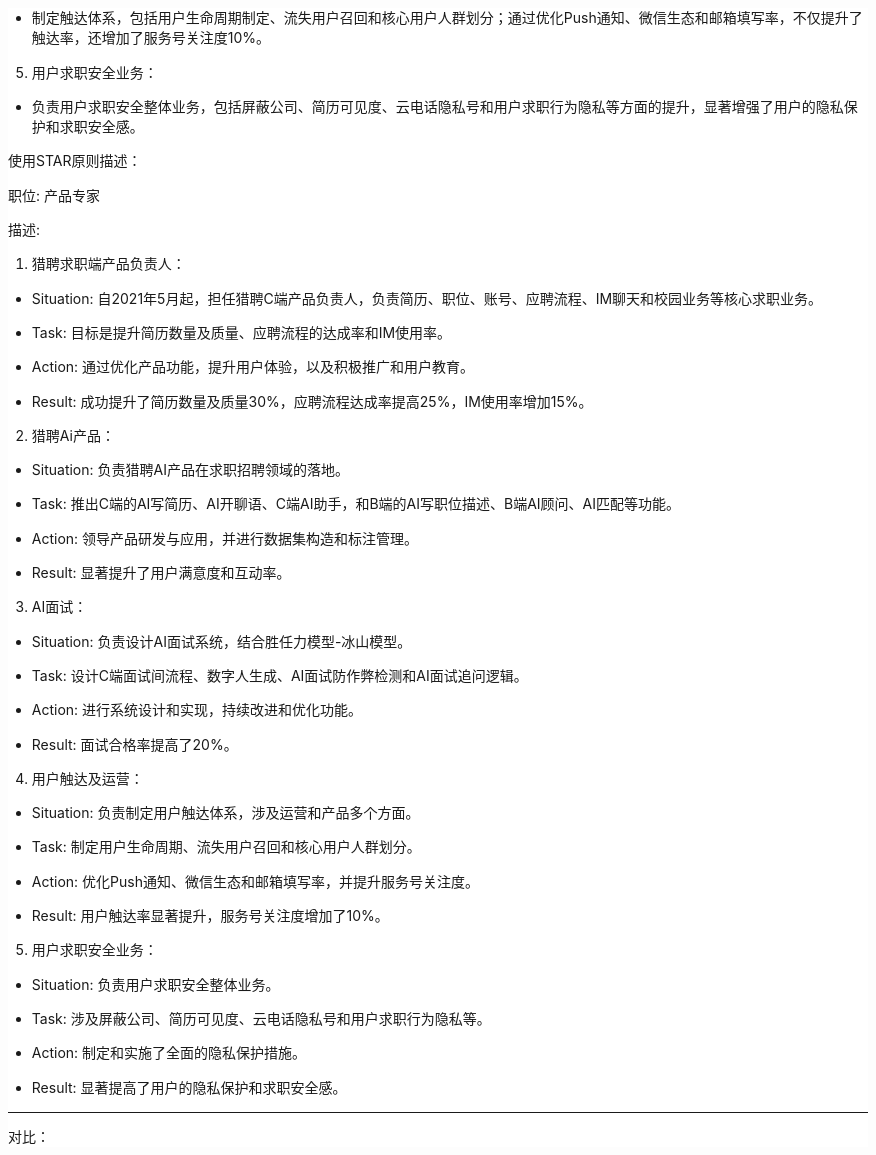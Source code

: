 - 制定触达体系，包括用户生命周期制定、流失用户召回和核心用户人群划分；通过优化Push通知、微信生态和邮箱填写率，不仅提升了触达率，还增加了服务号关注度10%。

5. 用户求职安全业务：

- 负责用户求职安全整体业务，包括屏蔽公司、简历可见度、云电话隐私号和用户求职行为隐私等方面的提升，显著增强了用户的隐私保护和求职安全感。

使用STAR原则描述：

职位: 产品专家

描述:

1. 猎聘求职端产品负责人：

- Situation: 自2021年5月起，担任猎聘C端产品负责人，负责简历、职位、账号、应聘流程、IM聊天和校园业务等核心求职业务。

- Task: 目标是提升简历数量及质量、应聘流程的达成率和IM使用率。

- Action: 通过优化产品功能，提升用户体验，以及积极推广和用户教育。

- Result: 成功提升了简历数量及质量30%，应聘流程达成率提高25%，IM使用率增加15%。

2. 猎聘Ai产品：

- Situation: 负责猎聘AI产品在求职招聘领域的落地。

- Task: 推出C端的AI写简历、AI开聊语、C端AI助手，和B端的AI写职位描述、B端AI顾问、AI匹配等功能。

- Action: 领导产品研发与应用，并进行数据集构造和标注管理。

- Result: 显著提升了用户满意度和互动率。

3. AI面试：

- Situation: 负责设计AI面试系统，结合胜任力模型-冰山模型。

- Task: 设计C端面试间流程、数字人生成、AI面试防作弊检测和AI面试追问逻辑。

- Action: 进行系统设计和实现，持续改进和优化功能。

- Result: 面试合格率提高了20%。

4. 用户触达及运营：

- Situation: 负责制定用户触达体系，涉及运营和产品多个方面。

- Task: 制定用户生命周期、流失用户召回和核心用户人群划分。

- Action: 优化Push通知、微信生态和邮箱填写率，并提升服务号关注度。

- Result: 用户触达率显著提升，服务号关注度增加了10%。

5. 用户求职安全业务：

- Situation: 负责用户求职安全整体业务。

- Task: 涉及屏蔽公司、简历可见度、云电话隐私号和用户求职行为隐私等。

- Action: 制定和实施了全面的隐私保护措施。

- Result: 显著提高了用户的隐私保护和求职安全感。

---

对比：
